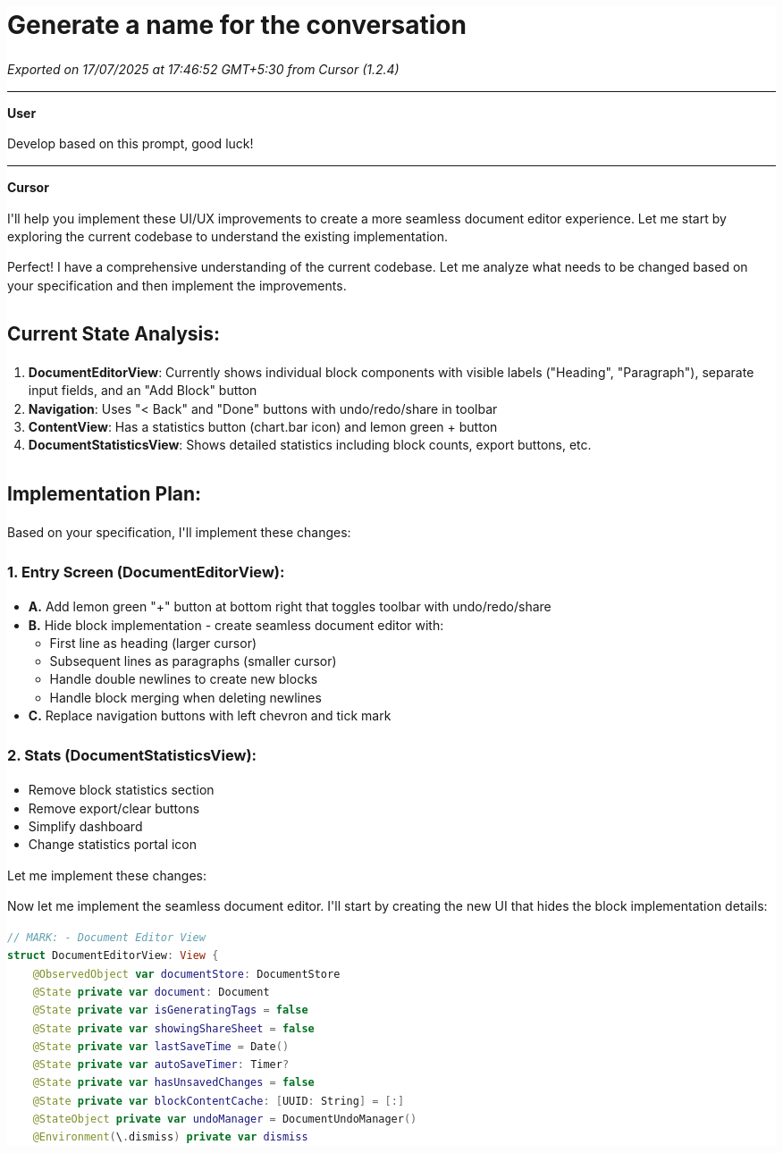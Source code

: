 # Generate a name for the conversation
_Exported on 17/07/2025 at 17:46:52 GMT+5:30 from Cursor (1.2.4)_

---

**User**

Develop based on this prompt, good luck!

---

**Cursor**

I'll help you implement these UI/UX improvements to create a more seamless document editor experience. Let me start by exploring the current codebase to understand the existing implementation.

Perfect! I have a comprehensive understanding of the current codebase. Let me analyze what needs to be changed based on your specification and then implement the improvements.

## Current State Analysis:

1. **DocumentEditorView**: Currently shows individual block components with visible labels ("Heading", "Paragraph"), separate input fields, and an "Add Block" button
2. **Navigation**: Uses "< Back" and "Done" buttons with undo/redo/share in toolbar
3. **ContentView**: Has a statistics button (chart.bar icon) and lemon green + button
4. **DocumentStatisticsView**: Shows detailed statistics including block counts, export buttons, etc.

## Implementation Plan:

Based on your specification, I'll implement these changes:

### 1. Entry Screen (DocumentEditorView):
- **A.** Add lemon green "+" button at bottom right that toggles toolbar with undo/redo/share
- **B.** Hide block implementation - create seamless document editor with:
  - First line as heading (larger cursor)
  - Subsequent lines as paragraphs (smaller cursor)
  - Handle double newlines to create new blocks
  - Handle block merging when deleting newlines
- **C.** Replace navigation buttons with left chevron and tick mark

### 2. Stats (DocumentStatisticsView):
- Remove block statistics section
- Remove export/clear buttons
- Simplify dashboard
- Change statistics portal icon

Let me implement these changes:

Now let me implement the seamless document editor. I'll start by creating the new UI that hides the block implementation details:

```swift
// MARK: - Document Editor View
struct DocumentEditorView: View {
    @ObservedObject var documentStore: DocumentStore
    @State private var document: Document
    @State private var isGeneratingTags = false
    @State private var showingShareSheet = false
    @State private var lastSaveTime = Date()
    @State private var autoSaveTimer: Timer?
    @State private var hasUnsavedChanges = false
    @State private var blockContentCache: [UUID: String] = [:]
    @StateObject private var undoManager = DocumentUndoManager()
    @Environment(\.dismiss) private var dismiss
```